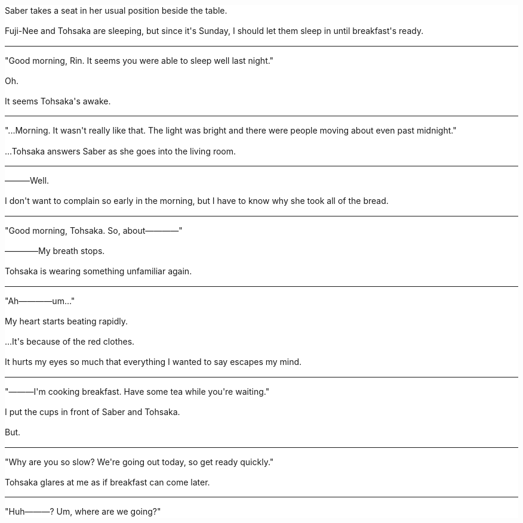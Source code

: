   
Saber takes a seat in her usual position beside the table.  
  
Fuji-Nee and Tohsaka are sleeping, but since it's Sunday, I should let them sleep in until breakfast's ready.  
  
---  
  
"Good morning, Rin. It seems you were able to sleep well last night."  
  
Oh.  
  
It seems Tohsaka's awake.  
  
---  
  
"...Morning. It wasn't really like that. The light was bright and there were people moving about even past midnight."  
  
...Tohsaka answers Saber as she goes into the living room.  
  
---  
  
―――Well.  
  
I don't want to complain so early in the morning, but I have to know why she took all of the bread.  
  
---  
  
"Good morning, Tohsaka. So, about――――"  
  
――――My breath stops.  
  
Tohsaka is wearing something unfamiliar again.  
  
---  
  
"Ah――――um..."  
  
My heart starts beating rapidly.  
  
...It's because of the red clothes.  
  
It hurts my eyes so much that everything I wanted to say escapes my mind.  
  
---  
  
"―――I'm cooking breakfast. Have some tea while you're waiting."  
  
I put the cups in front of Saber and Tohsaka.  
  
But.  
  
---  
  
"Why are you so slow? We're going out today, so get ready quickly."  
  
Tohsaka glares at me as if breakfast can come later.  
  
---  
  
"Huh―――? Um, where are we going?"  
  